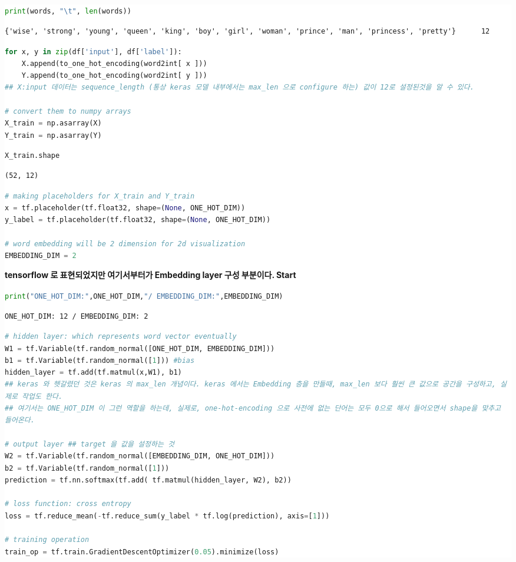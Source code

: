 
```python
print(words, "\t", len(words))
```

    {'wise', 'strong', 'young', 'queen', 'king', 'boy', 'girl', 'woman', 'prince', 'man', 'princess', 'pretty'} 	 12
    


```python
for x, y in zip(df['input'], df['label']):
    X.append(to_one_hot_encoding(word2int[ x ]))
    Y.append(to_one_hot_encoding(word2int[ y ]))
## X:input 데이터는 sequence_length (통상 keras 모델 내부에서는 max_len 으로 configure 하는) 값이 12로 설정된것을 알 수 있다.

# convert them to numpy arrays
X_train = np.asarray(X)
Y_train = np.asarray(Y)
```


```python
X_train.shape
```




    (52, 12)




```python
# making placeholders for X_train and Y_train
x = tf.placeholder(tf.float32, shape=(None, ONE_HOT_DIM))
y_label = tf.placeholder(tf.float32, shape=(None, ONE_HOT_DIM))

# word embedding will be 2 dimension for 2d visualization
EMBEDDING_DIM = 2 
```

**tensorflow 로 표현되었지만 여기서부터가 Embedding layer 구성 부분이다. Start**


```python
print("ONE_HOT_DIM:",ONE_HOT_DIM,"/ EMBEDDING_DIM:",EMBEDDING_DIM)
```

    ONE_HOT_DIM: 12 / EMBEDDING_DIM: 2
    


```python
# hidden layer: which represents word vector eventually
W1 = tf.Variable(tf.random_normal([ONE_HOT_DIM, EMBEDDING_DIM]))
b1 = tf.Variable(tf.random_normal([1])) #bias
hidden_layer = tf.add(tf.matmul(x,W1), b1)
## keras 와 헷갈렸던 것은 keras 의 max_len 개념이다. keras 에서는 Embedding 층을 만들때, max_len 보다 훨씬 큰 값으로 공간을 구성하고, 실제로 작업도 한다.
## 여기서는 ONE_HOT_DIM 이 그런 역할을 하는데, 실제로, one-hot-encoding 으로 사전에 없는 단어는 모두 0으로 해서 들어오면서 shape을 맞추고 들어온다. 

# output layer ## target 을 값을 설정하는 것
W2 = tf.Variable(tf.random_normal([EMBEDDING_DIM, ONE_HOT_DIM]))
b2 = tf.Variable(tf.random_normal([1]))
prediction = tf.nn.softmax(tf.add( tf.matmul(hidden_layer, W2), b2))

# loss function: cross entropy
loss = tf.reduce_mean(-tf.reduce_sum(y_label * tf.log(prediction), axis=[1]))

# training operation
train_op = tf.train.GradientDescentOptimizer(0.05).minimize(loss)
```
